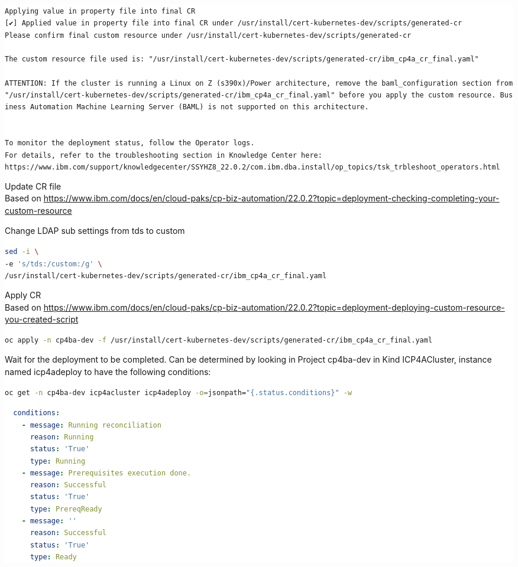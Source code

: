 ```text
Applying value in property file into final CR
[✔] Applied value in property file into final CR under /usr/install/cert-kubernetes-dev/scripts/generated-cr
Please confirm final custom resource under /usr/install/cert-kubernetes-dev/scripts/generated-cr

The custom resource file used is: "/usr/install/cert-kubernetes-dev/scripts/generated-cr/ibm_cp4a_cr_final.yaml"

ATTENTION: If the cluster is running a Linux on Z (s390x)/Power architecture, remove the baml_configuration section from "/usr/install/cert-kubernetes-dev/scripts/generated-cr/ibm_cp4a_cr_final.yaml" before you apply the custom resource. Business Automation Machine Learning Server (BAML) is not supported on this architecture.


To monitor the deployment status, follow the Operator logs.
For details, refer to the troubleshooting section in Knowledge Center here: 
https://www.ibm.com/support/knowledgecenter/SSYHZ8_22.0.2/com.ibm.dba.install/op_topics/tsk_trbleshoot_operators.html
```

Update CR file  
Based on https://www.ibm.com/docs/en/cloud-paks/cp-biz-automation/22.0.2?topic=deployment-checking-completing-your-custom-resource

Change LDAP sub settings from tds to custom
```bash
sed -i \
-e 's/tds:/custom:/g' \
/usr/install/cert-kubernetes-dev/scripts/generated-cr/ibm_cp4a_cr_final.yaml
```

Apply CR  
Based on https://www.ibm.com/docs/en/cloud-paks/cp-biz-automation/22.0.2?topic=deployment-deploying-custom-resource-you-created-script
```bash
oc apply -n cp4ba-dev -f /usr/install/cert-kubernetes-dev/scripts/generated-cr/ibm_cp4a_cr_final.yaml
```

Wait for the deployment to be completed. Can be determined by looking in Project cp4ba-dev in Kind ICP4ACluster, instance named icp4adeploy to have the following conditions:
```bash
oc get -n cp4ba-dev icp4acluster icp4adeploy -o=jsonpath="{.status.conditions}" -w
```
```yaml
  conditions:
    - message: Running reconciliation
      reason: Running
      status: 'True'
      type: Running
    - message: Prerequisites execution done.
      reason: Successful
      status: 'True'
      type: PrereqReady
    - message: ''
      reason: Successful
      status: 'True'
      type: Ready
```
